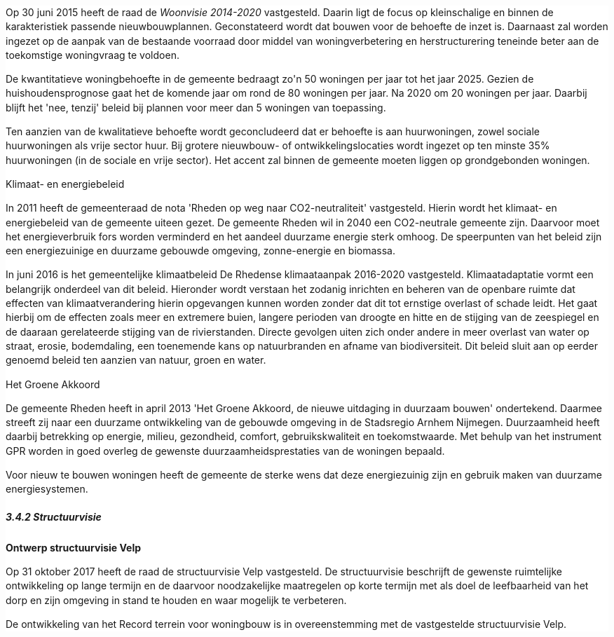 Op 30 juni 2015 heeft de raad de *Woonvisie 2014\-2020* vastgesteld. Daarin ligt de focus op kleinschalige en binnen de karakteristiek passende nieuwbouwplannen. Geconstateerd wordt dat bouwen voor de behoefte de inzet is. Daarnaast zal worden ingezet op de aanpak van de bestaande voorraad door middel van woningverbetering en herstructurering teneinde beter aan de toekomstige woningvraag te voldoen.

De kwantitatieve woningbehoefte in de gemeente bedraagt zo'n 50 woningen per jaar tot het jaar 2025\. Gezien de huishoudensprognose gaat het de komende jaar om rond de 80 woningen per jaar. Na 2020 om 20 woningen per jaar. Daarbij blijft het 'nee, tenzij' beleid bij plannen voor meer dan 5 woningen van toepassing.

Ten aanzien van de kwalitatieve behoefte wordt geconcludeerd dat er behoefte is aan huurwoningen, zowel sociale huurwoningen als vrije sector huur. Bij grotere nieuwbouw\- of ontwikkelingslocaties wordt ingezet op ten minste 35% huurwoningen (in de sociale en vrije sector). Het accent zal binnen de gemeente moeten liggen op grondgebonden woningen.

Klimaat\- en energiebeleid

In 2011 heeft de gemeenteraad de nota 'Rheden op weg naar CO2\-neutraliteit' vastgesteld. Hierin wordt het klimaat\- en energiebeleid van de gemeente uiteen gezet. De gemeente Rheden wil in 2040 een CO2\-neutrale gemeente zijn. Daarvoor moet het energieverbruik fors worden verminderd en het aandeel duurzame energie sterk omhoog. De speerpunten van het beleid zijn een energiezuinige en duurzame gebouwde omgeving, zonne\-energie en biomassa.

In juni 2016 is het gemeentelijke klimaatbeleid De Rhedense klimaataanpak 2016\-2020 vastgesteld. Klimaatadaptatie vormt een belangrijk onderdeel van dit beleid. Hieronder wordt verstaan het zodanig inrichten en beheren van de openbare ruimte dat effecten van klimaatverandering hierin opgevangen kunnen worden zonder dat dit tot ernstige overlast of schade leidt. Het gaat hierbij om de effecten zoals meer en extremere buien, langere perioden van droogte en hitte en de stijging van de zeespiegel en de daaraan gerelateerde stijging van de rivierstanden. Directe gevolgen uiten zich onder andere in meer overlast van water op straat, erosie, bodemdaling, een toenemende kans op natuurbranden en afname van biodiversiteit. Dit beleid sluit aan op eerder genoemd beleid ten aanzien van natuur, groen en water.

Het Groene Akkoord

De gemeente Rheden heeft in april 2013 'Het Groene Akkoord, de nieuwe uitdaging in duurzaam bouwen' ondertekend. Daarmee streeft zij naar een duurzame ontwikkeling van de gebouwde omgeving in de Stadsregio Arnhem Nijmegen. Duurzaamheid heeft daarbij betrekking op energie, milieu, gezondheid, comfort, gebruikskwaliteit en toekomstwaarde. Met behulp van het instrument GPR worden in goed overleg de gewenste duurzaamheidsprestaties van de woningen bepaald.

Voor nieuw te bouwen woningen heeft de gemeente de sterke wens dat deze energiezuinig zijn en gebruik maken van duurzame energiesystemen.

##### 3\.4\.2 Structuurvisie

**Ontwerp structuurvisie Velp**

Op 31 oktober 2017 heeft de raad de structuurvisie Velp vastgesteld. De structuurvisie beschrijft de gewenste ruimtelijke ontwikkeling op lange termijn en de daarvoor noodzakelijke maatregelen op korte termijn met als doel de leefbaarheid van het dorp en zijn omgeving in stand te houden en waar mogelijk te verbeteren.

De ontwikkeling van het Record terrein voor woningbouw is in overeenstemming met de vastgestelde structuurvisie Velp.
